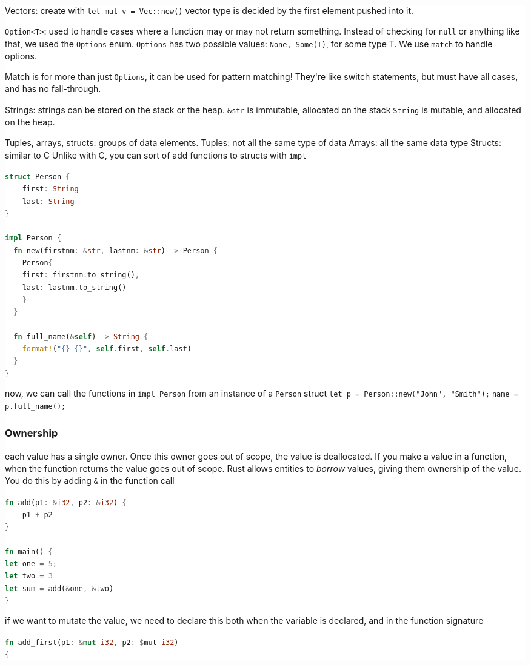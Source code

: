 Vectors:
create with `let mut v = Vec::new()`
vector type is decided by the first element pushed into it.

`Option<T>`: used to handle cases where a function may or may not return something. Instead of checking for `null` or anything like that, we used the `Options` enum.
`Options` has two possible values:
`None, Some(T)`, for some type T. We use `match` to handle options.

Match is for more than just `Options`, it can be used for pattern matching! They're like switch statements, but must have all cases, and has no fall-through.


Strings: strings can be stored on the stack or the heap.
`&str` is immutable, allocated on the stack
`String` is mutable, and allocated on the heap.


Tuples, arrays, structs: groups of data elements.
Tuples: not all the same type of data
Arrays: all the same data type
Structs: similar to C
Unlike with C, you can sort of add functions to structs with `impl`
```rust
struct Person {
	first: String
	last: String
}

impl Person {
  fn new(firstnm: &str, lastnm: &str) -> Person {
    Person{
    first: firstnm.to_string(),
    last: lastnm.to_string()
    }
  }

  fn full_name(&self) -> String {
    format!("{} {}", self.first, self.last)
  }
}
```
now, we can call the functions in `impl Person` from an instance of a `Person` struct
`let p = Person::new("John", "Smith");`
`name = p.full_name();`

### Ownership
each value has a single owner. Once this owner goes out of scope, the value is deallocated. If you make a value in a function, when the function returns the value goes out of scope.
Rust allows entities to *borrow* values, giving them ownership of the value. You do this by adding `&` in the function call
```rust
fn add(p1: &i32, p2: &i32) {
	p1 + p2
}

fn main() {
let one = 5;
let two = 3
let sum = add(&one, &two)
}
```
if we want to mutate the value, we need to declare this both when the variable is declared, and in the function signature
```rust
fn add_first(p1: &mut i32, p2: $mut i32)
{
```